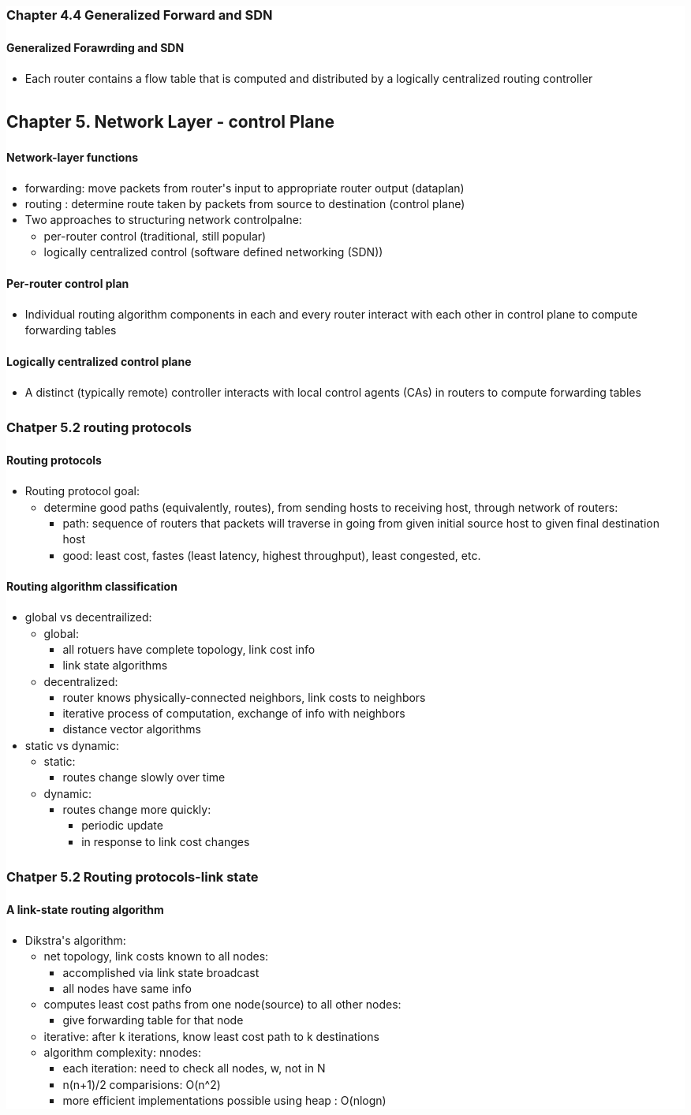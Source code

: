 ### Chapter 4.4 Generalized Forward and SDN
#### Generalized Forawrding and SDN
 * Each router contains a flow table that is computed and distributed by a logically centralized routing controller


## Chapter 5. Network Layer - control Plane
#### Network-layer functions
 * forwarding: move packets from router's input to appropriate router output (dataplan)
 * routing : determine route taken by packets from source to destination (control plane)
 * Two approaches to structuring network controlpalne:
   * per-router control (traditional, still popular)
   * logically centralized control (software defined networking (SDN))

#### Per-router control plan
 * Individual routing algorithm components in each and every router interact with each other in control plane to compute forwarding tables

#### Logically centralized control plane
 * A distinct (typically remote) controller interacts with local control agents (CAs) in routers to compute forwarding tables

### Chatper 5.2 routing protocols
#### Routing protocols
 * Routing protocol goal:
   * determine good paths (equivalently, routes), from sending hosts to receiving host, through network of routers:
     * path: sequence of routers that packets will traverse in going from given initial source host to given final destination host
     * good: least cost, fastes (least latency, highest throughput), least congested, etc.

#### Routing algorithm classification
 * global vs decentrailized:
   * global:
     * all rotuers have complete topology, link cost info
     * link state algorithms
   * decentralized:
     * router knows physically-connected neighbors, link costs to neighbors
     * iterative process of computation, exchange of info with neighbors
     * distance vector algorithms
 * static vs dynamic:
   * static:
     * routes change slowly over time
   * dynamic:
     * routes change more quickly:
       * periodic update
       * in response to link cost changes

### Chatper 5.2 Routing protocols-link state
#### A link-state routing algorithm
 * Dikstra's algorithm:
   * net topology, link costs known to all nodes:
     * accomplished via link state broadcast
     * all nodes have same info
   * computes least cost paths from one node(source) to all other nodes:
     * give forwarding table for that node
   * iterative: after k iterations, know least cost path to k destinations
   * algorithm complexity: nnodes:
     * each iteration: need to check all nodes, w, not in N
     * n(n+1)/2 comparisions: O(n^2)
     * more efficient implementations possible using heap : O(nlogn)